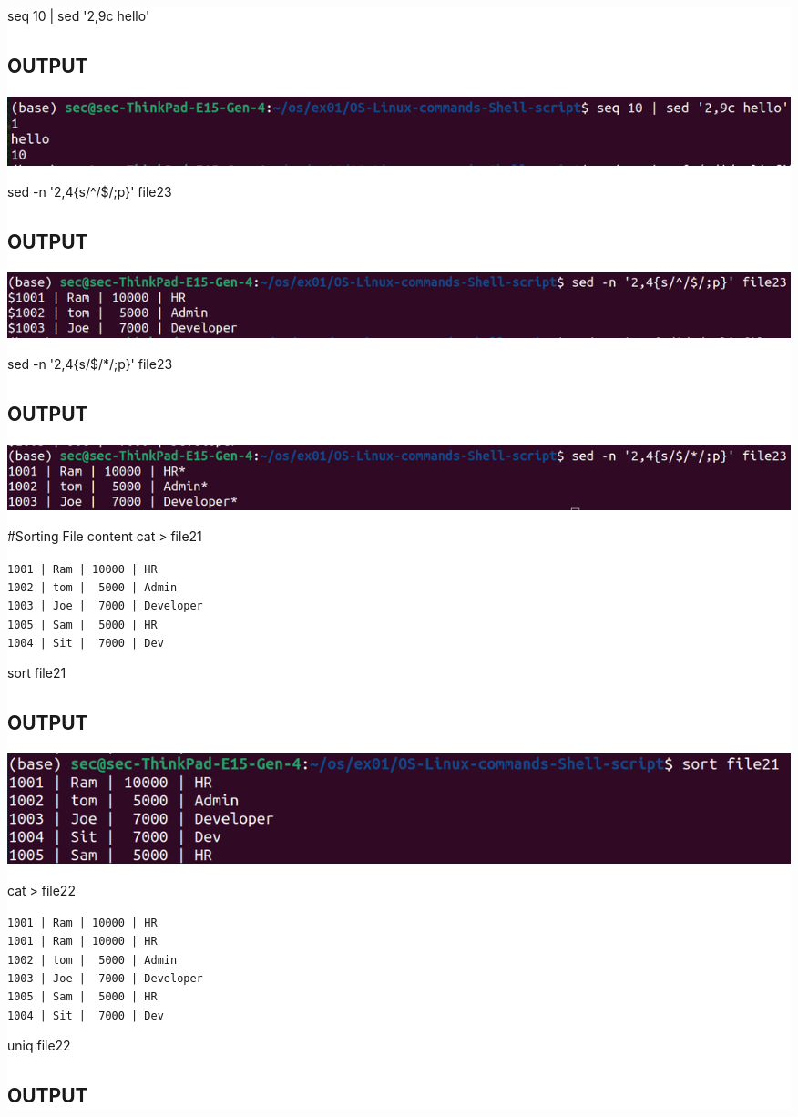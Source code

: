 seq 10 | sed '2,9c hello'
## OUTPUT
![alt text](<image/image copy 29.png>)

sed -n '2,4{s/^/$/;p}' file23
## OUTPUT
![alt text](<image/image copy 30.png>)


sed -n '2,4{s/$/*/;p}' file23
## OUTPUT
![alt text](<image/image copy 31.png>)

#Sorting File content
cat > file21
```
1001 | Ram | 10000 | HR
1002 | tom |  5000 | Admin
1003 | Joe |  7000 | Developer
1005 | Sam |  5000 | HR
1004 | Sit |  7000 | Dev
``` 
sort file21
## OUTPUT
![alt text](<image/image copy 32.png>)

cat > file22
```
1001 | Ram | 10000 | HR
1001 | Ram | 10000 | HR
1002 | tom |  5000 | Admin
1003 | Joe |  7000 | Developer
1005 | Sam |  5000 | HR
1004 | Sit |  7000 | Dev
``` 
uniq file22
## OUTPUT
